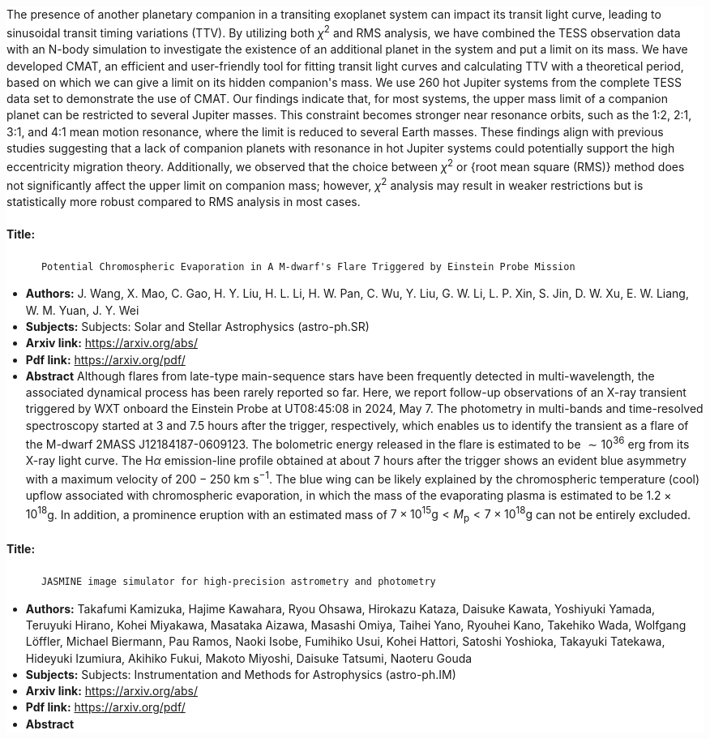  The presence of another planetary companion in a transiting exoplanet system can impact its transit light curve, leading to sinusoidal transit timing variations (TTV). By utilizing both $\chi^2$ and RMS analysis, we have combined the TESS observation data with an N-body simulation to investigate the existence of an additional planet in the system and put a limit on its mass. We have developed CMAT, an efficient and user-friendly tool for fitting transit light curves and calculating TTV with a theoretical period, based on which we can give a limit on its hidden companion's mass. We use 260 hot Jupiter systems from the complete TESS data set to demonstrate the use of CMAT. Our findings indicate that, for most systems, the upper mass limit of a companion planet can be restricted to several Jupiter masses. This constraint becomes stronger near resonance orbits, such as the 1:2, 2:1, 3:1, and 4:1 mean motion resonance, where the limit is reduced to several Earth masses. These findings align with previous studies suggesting that a lack of companion planets with resonance in hot Jupiter systems could potentially support the high eccentricity migration theory. Additionally, we observed that the choice between $\chi^2$ or {root mean square (RMS)} method does not significantly affect the upper limit on companion mass; however, $\chi^2$ analysis may result in weaker restrictions but is statistically more robust compared to RMS analysis in most cases.
#### Title:
          Potential Chromospheric Evaporation in A M-dwarf's Flare Triggered by Einstein Probe Mission
 - **Authors:** J. Wang, X. Mao, C. Gao, H. Y. Liu, H. L. Li, H. W. Pan, C. Wu, Y. Liu, G. W. Li, L. P. Xin, S. Jin, D. W. Xu, E. W. Liang, W. M. Yuan, J. Y. Wei
 - **Subjects:** Subjects:
Solar and Stellar Astrophysics (astro-ph.SR)
 - **Arxiv link:** https://arxiv.org/abs/
 - **Pdf link:** https://arxiv.org/pdf/
 - **Abstract**
 Although flares from late-type main-sequence stars have been frequently detected in multi-wavelength, the associated dynamical process has been rarely reported so far. Here, we report follow-up observations of an X-ray transient triggered by WXT onboard the Einstein Probe at UT08:45:08 in 2024, May 7. The photometry in multi-bands and time-resolved spectroscopy started at 3 and 7.5 hours after the trigger, respectively, which enables us to identify the transient as a flare of the M-dwarf 2MASS J12184187-0609123. The bolometric energy released in the flare is estimated to be $\sim10^{36}\ \mathrm{erg}$ from its X-ray light curve. The H$\alpha$ emission-line profile obtained at about 7 hours after the trigger shows an evident blue asymmetry with a maximum velocity of $200-250\ \mathrm{km\ s^{-1}}$. The blue wing can be likely explained by the chromospheric temperature (cool) upflow associated with chromospheric evaporation, in which the mass of the evaporating plasma is estimated to be $1.2\times10^{18}$g. In addition, a prominence eruption with an estimated mass of $7\times10^{15}\mathrm{g}<M_{\mathrm{p}}<7\times10^{18}\mathrm{g}$ can not be entirely excluded.
#### Title:
          JASMINE image simulator for high-precision astrometry and photometry
 - **Authors:** Takafumi Kamizuka, Hajime Kawahara, Ryou Ohsawa, Hirokazu Kataza, Daisuke Kawata, Yoshiyuki Yamada, Teruyuki Hirano, Kohei Miyakawa, Masataka Aizawa, Masashi Omiya, Taihei Yano, Ryouhei Kano, Takehiko Wada, Wolfgang Löffler, Michael Biermann, Pau Ramos, Naoki Isobe, Fumihiko Usui, Kohei Hattori, Satoshi Yoshioka, Takayuki Tatekawa, Hideyuki Izumiura, Akihiko Fukui, Makoto Miyoshi, Daisuke Tatsumi, Naoteru Gouda
 - **Subjects:** Subjects:
Instrumentation and Methods for Astrophysics (astro-ph.IM)
 - **Arxiv link:** https://arxiv.org/abs/
 - **Pdf link:** https://arxiv.org/pdf/
 - **Abstract**